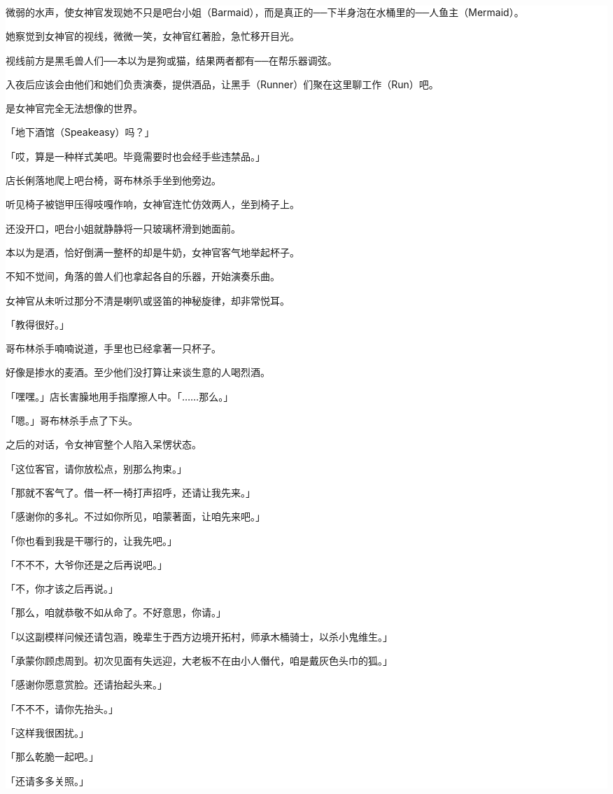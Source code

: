微弱的水声，使女神官发现她不只是吧台小姐（Barmaid），而是真正的──下半身泡在水桶里的──人鱼主（Mermaid）。

她察觉到女神官的视线，微微一笑，女神官红著脸，急忙移开目光。

视线前方是黑毛兽人们──本以为是狗或猫，结果两者都有──在帮乐器调弦。

入夜后应该会由他们和她们负责演奏，提供酒品，让黑手（Runner）们聚在这里聊工作（Run）吧。

是女神官完全无法想像的世界。

「地下酒馆（Speakeasy）吗？」

「哎，算是一种样式美吧。毕竟需要时也会经手些违禁品。」

店长俐落地爬上吧台椅，哥布林杀手坐到他旁边。

听见椅子被铠甲压得吱嘎作响，女神官连忙仿效两人，坐到椅子上。

还没开口，吧台小姐就静静将一只玻璃杯滑到她面前。

本以为是酒，恰好倒满一整杯的却是牛奶，女神官客气地举起杯子。

不知不觉间，角落的兽人们也拿起各自的乐器，开始演奏乐曲。

女神官从未听过那分不清是喇叭或竖笛的神秘旋律，却非常悦耳。

「教得很好。」

哥布林杀手喃喃说道，手里也已经拿著一只杯子。

好像是掺水的麦酒。至少他们没打算让来谈生意的人喝烈酒。

「嘿嘿。」店长害臊地用手指摩擦人中。「……那么。」

「嗯。」哥布林杀手点了下头。

之后的对话，令女神官整个人陷入呆愣状态。

「这位客官，请你放松点，别那么拘束。」

「那就不客气了。借一杯一椅打声招呼，还请让我先来。」

「感谢你的多礼。不过如你所见，咱蒙著面，让咱先来吧。」

「你也看到我是干哪行的，让我先吧。」

「不不不，大爷你还是之后再说吧。」

「不，你才该之后再说。」

「那么，咱就恭敬不如从命了。不好意思，你请。」

「以这副模样问候还请包涵，晚辈生于西方边境开拓村，师承木桶骑士，以杀小鬼维生。」

「承蒙你顾虑周到。初次见面有失远迎，大老板不在由小人僭代，咱是戴灰色头巾的狐。」

「感谢你愿意赏脸。还请抬起头来。」

「不不不，请你先抬头。」

「这样我很困扰。」

「那么乾脆一起吧。」

「还请多多关照。」
